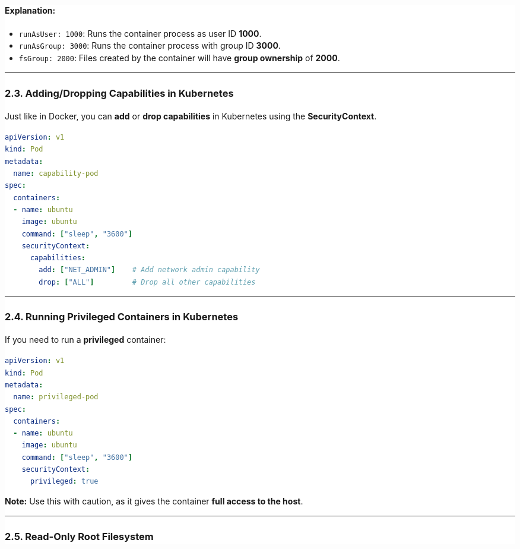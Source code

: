 #### **Explanation:**

- `runAsUser: 1000`: Runs the container process as user ID **1000**.
- `runAsGroup: 3000`: Runs the container process with group ID **3000**.
- `fsGroup: 2000`: Files created by the container will have **group ownership** of **2000**.

---

### **2.3. Adding/Dropping Capabilities in Kubernetes**

Just like in Docker, you can **add** or **drop capabilities** in Kubernetes using the **SecurityContext**.

```yaml
apiVersion: v1
kind: Pod
metadata:
  name: capability-pod
spec:
  containers:
  - name: ubuntu
    image: ubuntu
    command: ["sleep", "3600"]
    securityContext:
      capabilities:
        add: ["NET_ADMIN"]    # Add network admin capability
        drop: ["ALL"]         # Drop all other capabilities
```

---

### **2.4. Running Privileged Containers in Kubernetes**

If you need to run a **privileged** container:

```yaml
apiVersion: v1
kind: Pod
metadata:
  name: privileged-pod
spec:
  containers:
  - name: ubuntu
    image: ubuntu
    command: ["sleep", "3600"]
    securityContext:
      privileged: true
```

**Note:** Use this with caution, as it gives the container **full access to the host**.

---

### **2.5. Read-Only Root Filesystem**
